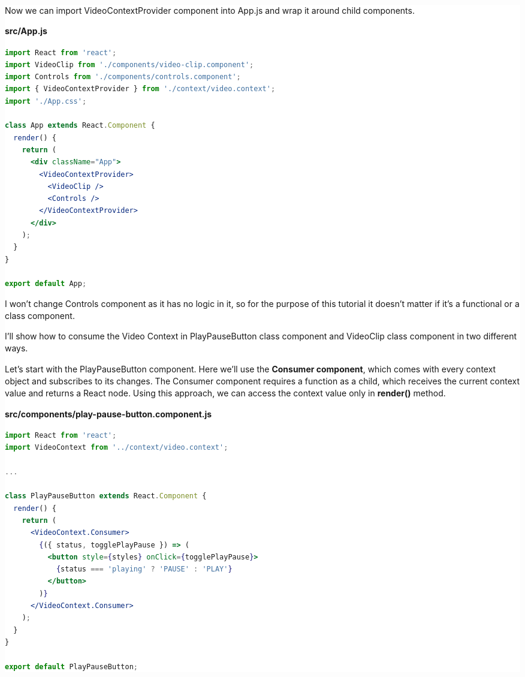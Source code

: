 Now we can import VideoContextProvider component into App.js and wrap it around child components.

**src/App.js**

```jsx
import React from 'react';
import VideoClip from './components/video-clip.component';
import Controls from './components/controls.component';
import { VideoContextProvider } from './context/video.context';
import './App.css';

class App extends React.Component {
  render() {
    return (
      <div className="App">
        <VideoContextProvider>
          <VideoClip />
          <Controls />
        </VideoContextProvider>
      </div>
    );
  }
}

export default App;
```

I won’t change Controls component as it has no logic in it, so for the purpose of this tutorial it doesn’t matter if it’s a functional or a class component.

I’ll show how to consume the Video Context in PlayPauseButton class component and VideoClip class component in two different ways.

Let’s start with the PlayPauseButton component. Here we’ll use the **Consumer component**, which comes with every context object and subscribes to its changes. The Consumer component requires a function as a child, which receives the current context value and returns a React node. Using this approach, we can access the context value only in **render()** method.

**src/components/play-pause-button.component.js**

```jsx
import React from 'react';
import VideoContext from '../context/video.context';

...

class PlayPauseButton extends React.Component {
  render() {
    return (
      <VideoContext.Consumer>
        {({ status, togglePlayPause }) => (
          <button style={styles} onClick={togglePlayPause}>
            {status === 'playing' ? 'PAUSE' : 'PLAY'}
          </button>
        )}
      </VideoContext.Consumer>
    );
  }
}

export default PlayPauseButton;
```
